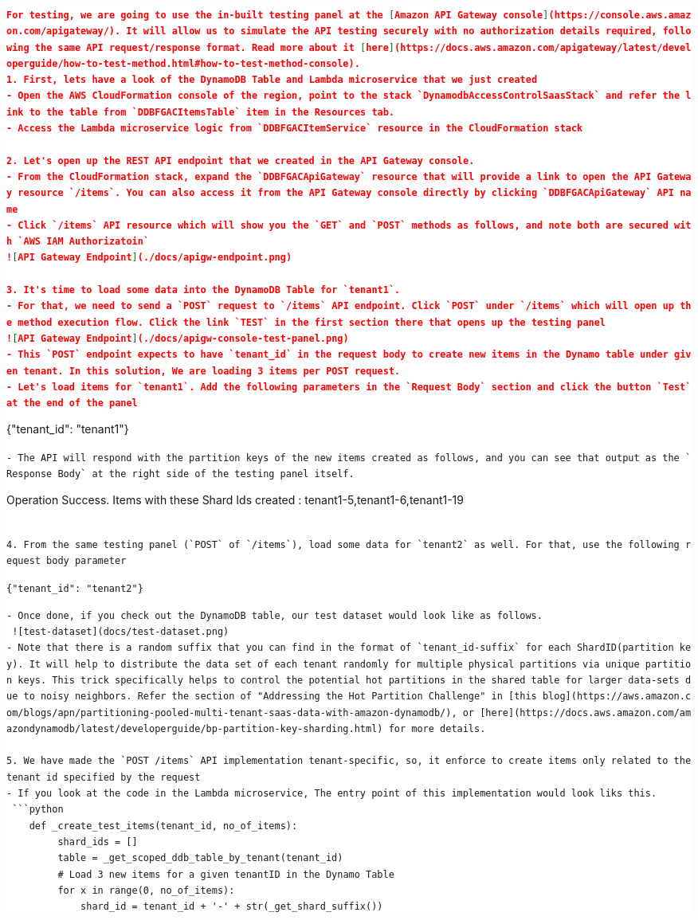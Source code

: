    ```json
For testing, we are going to use the in-built testing panel at the [Amazon API Gateway console](https://console.aws.amazon.com/apigateway/). It will allow us to simulate the API testing securely with no authorization details required, following the same API request/response format. Read more about it [here](https://docs.aws.amazon.com/apigateway/latest/developerguide/how-to-test-method.html#how-to-test-method-console).
1. First, lets have a look of the DynamoDB Table and Lambda microservice that we just created 
   - Open the AWS CloudFormation console of the region, point to the stack `DynamodbAccessControlSaasStack` and refer the link to the table from `DDBFGACItemsTable` item in the Resources tab.
   - Access the Lambda microservice logic from `DDBFGACItemService` resource in the CloudFormation stack

2. Let's open up the REST API endpoint that we created in the API Gateway console.
   - From the CloudFormation stack, expand the `DDBFGACApiGateway` resource that will provide a link to open the API Gateway resource `/items`. You can also access it from the API Gateway console directly by clicking `DDBFGACApiGateway` API name
   - Click `/items` API resource which will show you the `GET` and `POST` methods as follows, and note both are secured with `AWS IAM Authorizatoin`
   ![API Gateway Endpoint](./docs/apigw-endpoint.png)

3. It's time to load some data into the DynamoDB Table for `tenant1`. 
   - For that, we need to send a `POST` request to `/items` API endpoint. Click `POST` under `/items` which will open up the method execution flow. Click the link `TEST` in the first section there that opens up the testing panel
   ![API Gateway Endpoint](./docs/apigw-console-test-panel.png)
   - This `POST` endpoint expects to have `tenant_id` in the request body to create new items in the Dynamo table under given tenant. In this solution, We are loading 3 items per POST request. 
   - Let's load items for `tenant1`. Add the following parameters in the `Request Body` section and click the button `Test` at the end of the panel 
   ```
   {"tenant_id": "tenant1"}  
   ```   
   - The API will respond with the partition keys of the new items created as follows, and you can see that output as the `Response Body` at the right side of the testing panel itself. 
   ```
   Operation Success. Items with these Shard Ids created : 
   tenant1-5,tenant1-6,tenant1-19
   ```

4. From the same testing panel (`POST` of `/items`), load some data for `tenant2` as well. For that, use the following request body parameter 
   ```
    {"tenant_id": "tenant2"}  
   ```   
   - Once done, if you check out the DynamoDB table, our test dataset would look like as follows.
    ![test-dataset](docs/test-dataset.png)
   - Note that there is a random suffix that you can find in the format of `tenant_id-suffix` for each ShardID(partition key). It will help to distribute the data set of each tenant randomly for multiple physical partitions via unique partition keys. This trick specifically helps to control the potential hot partitions in the shared table for larger data-sets due to noisy neighbors. Refer the section of "Addressing the Hot Partition Challenge" in [this blog](https://aws.amazon.com/blogs/apn/partitioning-pooled-multi-tenant-saas-data-with-amazon-dynamodb/), or [here](https://docs.aws.amazon.com/amazondynamodb/latest/developerguide/bp-partition-key-sharding.html) for more details.
   
5. We have made the `POST /items` API implementation tenant-specific, so, it enforce to create items only related to the tenant id specified by the request 
   - If you look at the code in the Lambda microservice, The entry point of this implementation would look liks this. 
    ```python
       def _create_test_items(tenant_id, no_of_items):
            shard_ids = []
            table = _get_scoped_ddb_table_by_tenant(tenant_id)
            # Load 3 new items for a given tenantID in the Dynamo Table
            for x in range(0, no_of_items):
                shard_id = tenant_id + '-' + str(_get_shard_suffix())
   ```